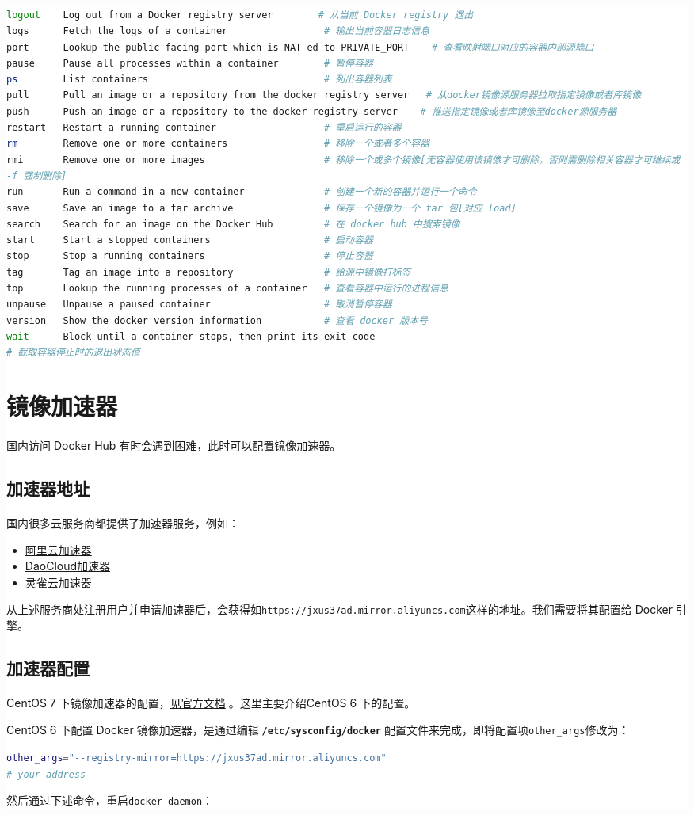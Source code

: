 ```Bash
logout    Log out from a Docker registry server        # 从当前 Docker registry 退出
logs      Fetch the logs of a container                 # 输出当前容器日志信息
port      Lookup the public-facing port which is NAT-ed to PRIVATE_PORT    # 查看映射端口对应的容器内部源端口
pause     Pause all processes within a container        # 暂停容器
ps        List containers                               # 列出容器列表
pull      Pull an image or a repository from the docker registry server   # 从docker镜像源服务器拉取指定镜像或者库镜像
push      Push an image or a repository to the docker registry server    # 推送指定镜像或者库镜像至docker源服务器
restart   Restart a running container                   # 重启运行的容器
rm        Remove one or more containers                 # 移除一个或者多个容器
rmi       Remove one or more images                     # 移除一个或多个镜像[无容器使用该镜像才可删除，否则需删除相关容器才可继续或 -f 强制删除]
run       Run a command in a new container              # 创建一个新的容器并运行一个命令
save      Save an image to a tar archive                # 保存一个镜像为一个 tar 包[对应 load]
search    Search for an image on the Docker Hub         # 在 docker hub 中搜索镜像
start     Start a stopped containers                    # 启动容器
stop      Stop a running containers                     # 停止容器
tag       Tag an image into a repository                # 给源中镜像打标签
top       Lookup the running processes of a container   # 查看容器中运行的进程信息
unpause   Unpause a paused container                    # 取消暂停容器
version   Show the docker version information           # 查看 docker 版本号
wait      Block until a container stops, then print its exit code   
# 截取容器停止时的退出状态值
```

# 镜像加速器

国内访问 Docker Hub 有时会遇到困难，此时可以配置镜像加速器。

## 加速器地址

国内很多云服务商都提供了加速器服务，例如：

* [阿里云加速器](https://cr.console.aliyun.com/#/accelerator)
* [DaoCloud加速器](https://www.daocloud.io/mirror#accelerator-doc)
* [灵雀云加速器](http://docs.alauda.cn/feature/accelerator.html)

从上述服务商处注册用户并申请加速器后，会获得如`https://jxus37ad.mirror.aliyuncs.com`这样的地址。我们需要将其配置给 Docker 引擎。

## 加速器配置

CentOS 7 下镜像加速器的配置，[见官方文档](https://yeasy.gitbooks.io/docker_practice/install/mirror.html) 。这里主要介绍CentOS 6 下的配置。

CentOS 6 下配置 Docker 镜像加速器，是通过编辑 **`/etc/sysconfig/docker`** 配置文件来完成，即将配置项`other_args`修改为：

```Bash
other_args="--registry-mirror=https://jxus37ad.mirror.aliyuncs.com"    
# your address
```

然后通过下述命令，重启`docker daemon`：
